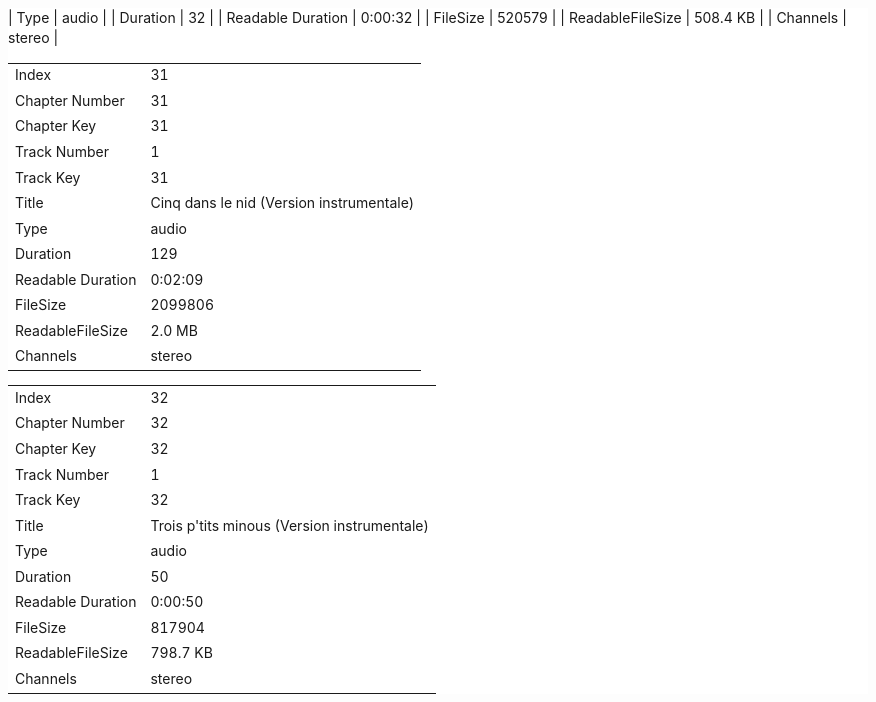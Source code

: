 | Type | audio |
| Duration | 32 |
| Readable Duration | 0:00:32 |
| FileSize | 520579 |
| ReadableFileSize | 508.4 KB |
| Channels | stereo |

|  |  |
| - | - |
| Index | 31 |
| Chapter Number | 31 |
| Chapter Key | 31 |
| Track Number | 1 |
| Track Key | 31 |
| Title | Cinq dans le nid (Version instrumentale) |
| Type | audio |
| Duration | 129 |
| Readable Duration | 0:02:09 |
| FileSize | 2099806 |
| ReadableFileSize | 2.0 MB |
| Channels | stereo |

|  |  |
| - | - |
| Index | 32 |
| Chapter Number | 32 |
| Chapter Key | 32 |
| Track Number | 1 |
| Track Key | 32 |
| Title | Trois p'tits minous (Version instrumentale) |
| Type | audio |
| Duration | 50 |
| Readable Duration | 0:00:50 |
| FileSize | 817904 |
| ReadableFileSize | 798.7 KB |
| Channels | stereo |
